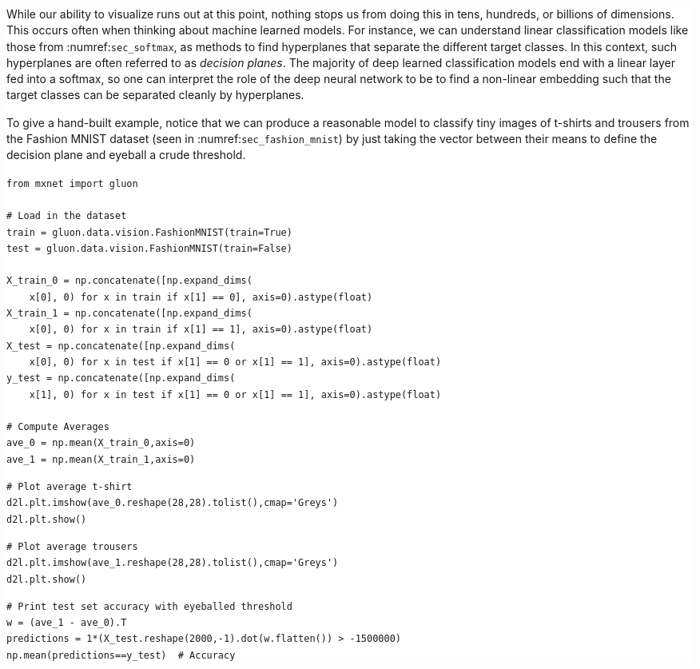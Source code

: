 While our ability to visualize runs out at this point,
nothing stops us from doing this in tens, hundreds, or billions of dimensions.
This occurs often when thinking about machine learned models.
For instance, we can understand linear classification models 
like those from :numref:`sec_softmax`,
as methods to find hyperplanes that separate the different target classes.
In this context, such hyperplanes are often referred to as *decision planes*.
The majority of deep learned classification models end 
with a linear layer fed into a softmax, 
so one can interpret the role of the deep neural network 
to be to find a non-linear embedding such that the target classes 
can be separated cleanly by hyperplanes.

To give a hand-built example, notice that we can produce a reasonable model 
to classify tiny images of t-shirts and trousers from the Fashion MNIST dataset 
(seen in :numref:`sec_fashion_mnist`) 
by just taking the vector between their means to define the decision plane
and eyeball a crude threshold.

```{.python .input}
from mxnet import gluon

# Load in the dataset
train = gluon.data.vision.FashionMNIST(train=True) 
test = gluon.data.vision.FashionMNIST(train=False)

X_train_0 = np.concatenate([np.expand_dims(
    x[0], 0) for x in train if x[1] == 0], axis=0).astype(float)
X_train_1 = np.concatenate([np.expand_dims(
    x[0], 0) for x in train if x[1] == 1], axis=0).astype(float)
X_test = np.concatenate([np.expand_dims(
    x[0], 0) for x in test if x[1] == 0 or x[1] == 1], axis=0).astype(float)
y_test = np.concatenate([np.expand_dims(
    x[1], 0) for x in test if x[1] == 0 or x[1] == 1], axis=0).astype(float)

# Compute Averages
ave_0 = np.mean(X_train_0,axis=0)
ave_1 = np.mean(X_train_1,axis=0)
```

```{.python .input}
# Plot average t-shirt
d2l.plt.imshow(ave_0.reshape(28,28).tolist(),cmap='Greys')
d2l.plt.show()
```

```{.python .input}
# Plot average trousers
d2l.plt.imshow(ave_1.reshape(28,28).tolist(),cmap='Greys')
d2l.plt.show()
```

```{.python .input}
# Print test set accuracy with eyeballed threshold
w = (ave_1 - ave_0).T
predictions = 1*(X_test.reshape(2000,-1).dot(w.flatten()) > -1500000)
np.mean(predictions==y_test)  # Accuracy
```
